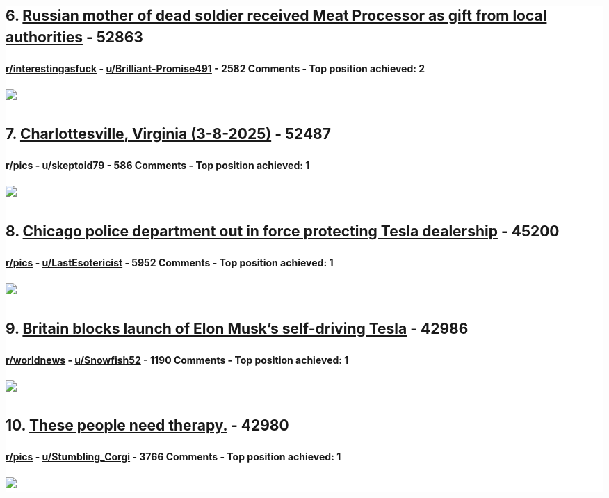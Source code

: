 ## 6. [Russian mother of dead soldier received Meat Processor as gift from local authorities](http://reddit.com/r/interestingasfuck/comments/1j6evpi/russian_mother_of_dead_soldier_received_meat/) - 52863
#### [r/interestingasfuck](http://reddit.com/r/interestingasfuck) - [u/Brilliant-Promise491](http://reddit.com/u/Brilliant-Promise491) - 2582 Comments - Top position achieved: 2

<a href="https://i.redd.it/kwb4wp6w6gne1.jpeg"><img src="https://a.thumbs.redditmedia.com/_dOyeiS6i52caAsaYA54IH-VmFJmkGB0Wa7vw-uvp00.jpg"></img></a>

## 7. [Charlottesville, Virginia (3-8-2025)](http://reddit.com/r/pics/comments/1j6l0y4/charlottesville_virginia_382025/) - 52487
#### [r/pics](http://reddit.com/r/pics) - [u/skeptoid79](http://reddit.com/u/skeptoid79) - 586 Comments - Top position achieved: 1

<a href="https://i.redd.it/nqttt2bpuhne1.jpeg"><img src="https://b.thumbs.redditmedia.com/41SodyHFRWm_tafAlhKKdCe-FONe2JEntPP7bHOmqlI.jpg"></img></a>

## 8. [Chicago police department out in force protecting Tesla dealership](http://reddit.com/r/pics/comments/1j6vn0s/chicago_police_department_out_in_force_protecting/) - 45200
#### [r/pics](http://reddit.com/r/pics) - [u/LastEsotericist](http://reddit.com/u/LastEsotericist) - 5952 Comments - Top position achieved: 1

<a href="https://i.redd.it/wh2d1jww9kne1.jpeg"><img src="https://b.thumbs.redditmedia.com/QbGnr5N3htzzZuw6XbYTJAFvP4hY3w-u81xdCEqrciQ.jpg"></img></a>

## 9. [Britain blocks launch of Elon Musk’s self-driving Tesla](http://reddit.com/r/worldnews/comments/1j6isqx/britain_blocks_launch_of_elon_musks_selfdriving/) - 42986
#### [r/worldnews](http://reddit.com/r/worldnews) - [u/Snowfish52](http://reddit.com/u/Snowfish52) - 1190 Comments - Top position achieved: 1

<a href="https://www.yahoo.com/news/britain-blocks-launch-elon-musk-140000186.html"><img src="https://b.thumbs.redditmedia.com/uS8SDsro2LiCpx85Wzp-pblkh8QE47UVODD3a8IN0zk.jpg"></img></a>

## 10. [These people need therapy.](http://reddit.com/r/pics/comments/1j6v2kl/these_people_need_therapy/) - 42980
#### [r/pics](http://reddit.com/r/pics) - [u/Stumbling_Corgi](http://reddit.com/u/Stumbling_Corgi) - 3766 Comments - Top position achieved: 1

<a href="https://i.redd.it/vxcne72r4kne1.jpeg"><img src="https://b.thumbs.redditmedia.com/ji__FgPRPFE63Y9WTX5USriiYpr7rCNCygBGCCpQJOY.jpg"></img></a>
